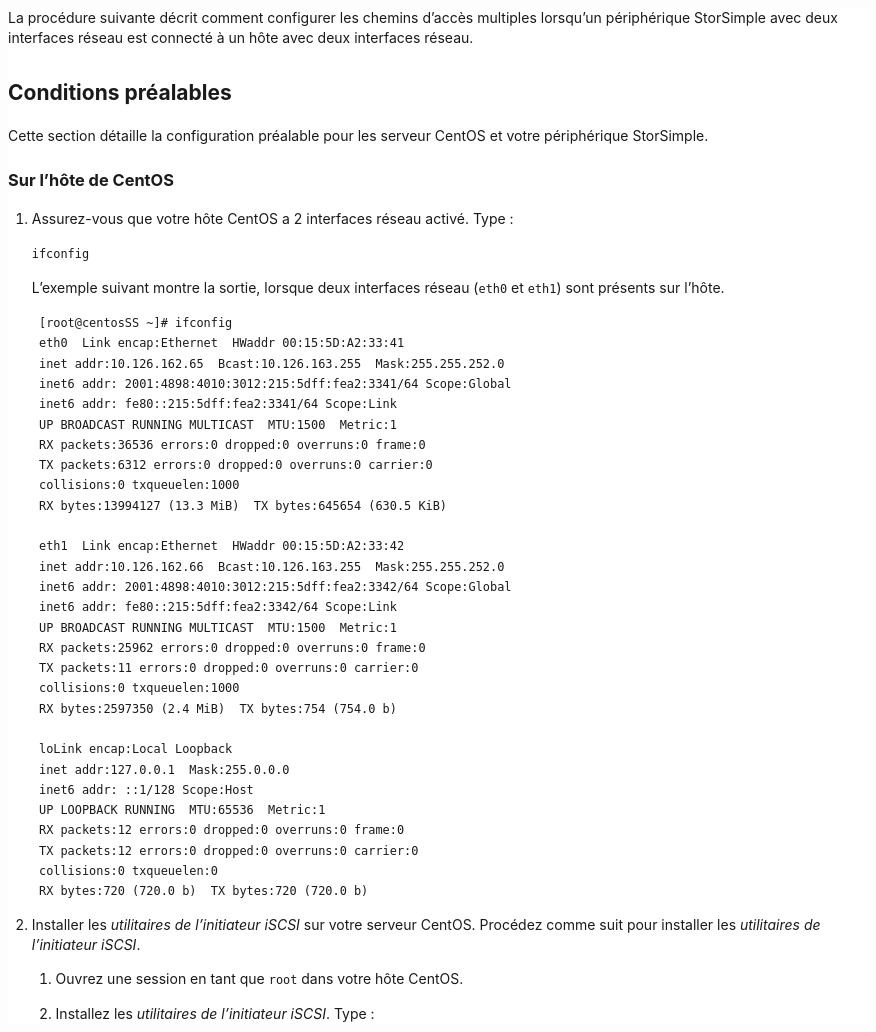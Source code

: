 La procédure suivante décrit comment configurer les chemins d’accès multiples lorsqu’un périphérique StorSimple avec deux interfaces réseau est connecté à un hôte avec deux interfaces réseau.

## <a name="prerequisites"></a>Conditions préalables

Cette section détaille la configuration préalable pour les serveur CentOS et votre périphérique StorSimple.

### <a name="on-centos-host"></a>Sur l’hôte de CentOS



1. Assurez-vous que votre hôte CentOS a 2 interfaces réseau activé. Type :

    `ifconfig`

    L’exemple suivant montre la sortie, lorsque deux interfaces réseau (`eth0` et `eth1`) sont présents sur l’hôte.

        [root@centosSS ~]# ifconfig
        eth0  Link encap:Ethernet  HWaddr 00:15:5D:A2:33:41  
        inet addr:10.126.162.65  Bcast:10.126.163.255  Mask:255.255.252.0
        inet6 addr: 2001:4898:4010:3012:215:5dff:fea2:3341/64 Scope:Global
        inet6 addr: fe80::215:5dff:fea2:3341/64 Scope:Link
        UP BROADCAST RUNNING MULTICAST  MTU:1500  Metric:1
        RX packets:36536 errors:0 dropped:0 overruns:0 frame:0
        TX packets:6312 errors:0 dropped:0 overruns:0 carrier:0
        collisions:0 txqueuelen:1000
        RX bytes:13994127 (13.3 MiB)  TX bytes:645654 (630.5 KiB)

        eth1  Link encap:Ethernet  HWaddr 00:15:5D:A2:33:42  
        inet addr:10.126.162.66  Bcast:10.126.163.255  Mask:255.255.252.0
        inet6 addr: 2001:4898:4010:3012:215:5dff:fea2:3342/64 Scope:Global
        inet6 addr: fe80::215:5dff:fea2:3342/64 Scope:Link
        UP BROADCAST RUNNING MULTICAST  MTU:1500  Metric:1
        RX packets:25962 errors:0 dropped:0 overruns:0 frame:0
        TX packets:11 errors:0 dropped:0 overruns:0 carrier:0
        collisions:0 txqueuelen:1000
        RX bytes:2597350 (2.4 MiB)  TX bytes:754 (754.0 b)

        loLink encap:Local Loopback  
        inet addr:127.0.0.1  Mask:255.0.0.0
        inet6 addr: ::1/128 Scope:Host
        UP LOOPBACK RUNNING  MTU:65536  Metric:1
        RX packets:12 errors:0 dropped:0 overruns:0 frame:0
        TX packets:12 errors:0 dropped:0 overruns:0 carrier:0
        collisions:0 txqueuelen:0
        RX bytes:720 (720.0 b)  TX bytes:720 (720.0 b)


1. Installer les *utilitaires de l’initiateur iSCSI* sur votre serveur CentOS. Procédez comme suit pour installer les *utilitaires de l’initiateur iSCSI*.

    1. Ouvrez une session en tant que `root` dans votre hôte CentOS.

    1. Installez les *utilitaires de l’initiateur iSCSI*. Type :
